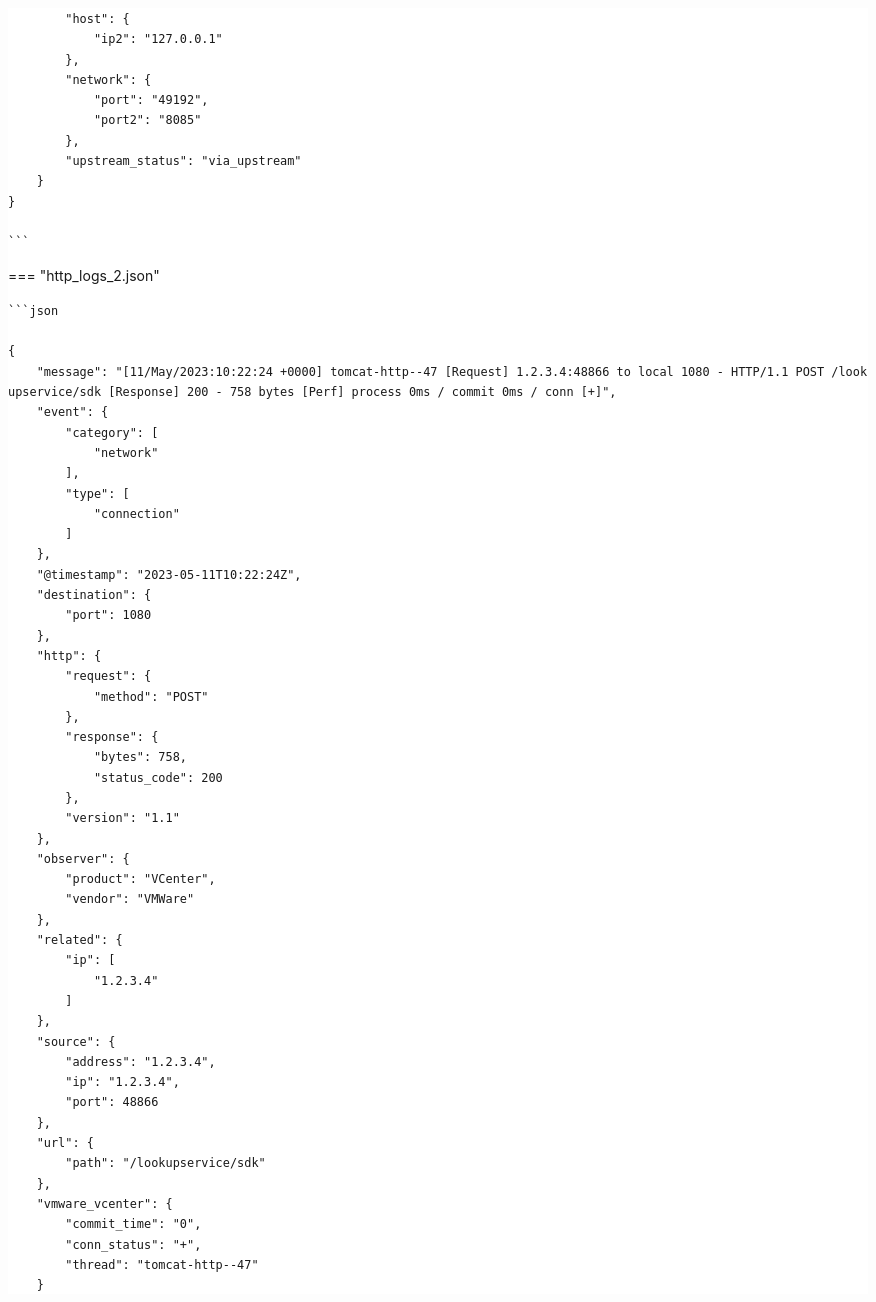             "host": {
                "ip2": "127.0.0.1"
            },
            "network": {
                "port": "49192",
                "port2": "8085"
            },
            "upstream_status": "via_upstream"
        }
    }
    	
	```


=== "http_logs_2.json"

    ```json
	
    {
        "message": "[11/May/2023:10:22:24 +0000] tomcat-http--47 [Request] 1.2.3.4:48866 to local 1080 - HTTP/1.1 POST /lookupservice/sdk [Response] 200 - 758 bytes [Perf] process 0ms / commit 0ms / conn [+]",
        "event": {
            "category": [
                "network"
            ],
            "type": [
                "connection"
            ]
        },
        "@timestamp": "2023-05-11T10:22:24Z",
        "destination": {
            "port": 1080
        },
        "http": {
            "request": {
                "method": "POST"
            },
            "response": {
                "bytes": 758,
                "status_code": 200
            },
            "version": "1.1"
        },
        "observer": {
            "product": "VCenter",
            "vendor": "VMWare"
        },
        "related": {
            "ip": [
                "1.2.3.4"
            ]
        },
        "source": {
            "address": "1.2.3.4",
            "ip": "1.2.3.4",
            "port": 48866
        },
        "url": {
            "path": "/lookupservice/sdk"
        },
        "vmware_vcenter": {
            "commit_time": "0",
            "conn_status": "+",
            "thread": "tomcat-http--47"
        }